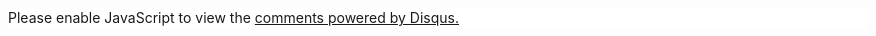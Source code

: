 <div id="disqus_thread"></div>
<script>
    /**
    *  RECOMMENDED CONFIGURATION VARIABLES: EDIT AND UNCOMMENT THE SECTION BELOW TO INSERT DYNAMIC VALUES FROM YOUR PLATFORM OR CMS.
    *  LEARN WHY DEFINING THESE VARIABLES IS IMPORTANT: https://disqus.com/admin/universalcode/#configuration-variables    */
    /*
    var disqus_config = function () {
    this.page.url = PAGE_URL;  // Replace PAGE_URL with your page's canonical URL variable
    this.page.identifier = PAGE_IDENTIFIER; // Replace PAGE_IDENTIFIER with your page's unique identifier variable
    };
    */
    (function() { // DON'T EDIT BELOW THIS LINE
    var d = document, s = d.createElement('script');
    s.src = 'https://cosmicvarta-in.disqus.com/embed.js';
    s.setAttribute('data-timestamp', +new Date());
    (d.head || d.body).appendChild(s);
    })();
</script>
<noscript>Please enable JavaScript to view the <a href="https://disqus.com/?ref_noscript">comments powered by Disqus.</a></noscript>
